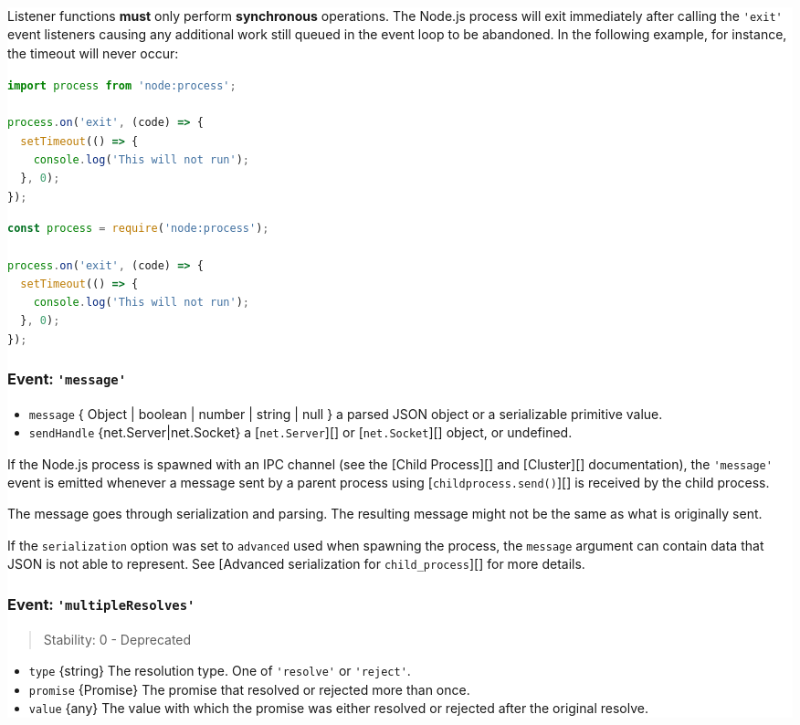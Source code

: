 Listener functions **must** only perform **synchronous** operations. The Node.js
process will exit immediately after calling the `'exit'` event listeners
causing any additional work still queued in the event loop to be abandoned.
In the following example, for instance, the timeout will never occur:

```mjs
import process from 'node:process';

process.on('exit', (code) => {
  setTimeout(() => {
    console.log('This will not run');
  }, 0);
});
```

```cjs
const process = require('node:process');

process.on('exit', (code) => {
  setTimeout(() => {
    console.log('This will not run');
  }, 0);
});
```

### Event: `'message'`



* `message` { Object | boolean | number | string | null } a parsed JSON object
  or a serializable primitive value.
* `sendHandle` {net.Server|net.Socket} a [`net.Server`][] or [`net.Socket`][]
  object, or undefined.

If the Node.js process is spawned with an IPC channel (see the [Child Process][]
and [Cluster][] documentation), the `'message'` event is emitted whenever a
message sent by a parent process using [`childprocess.send()`][] is received by
the child process.

The message goes through serialization and parsing. The resulting message might
not be the same as what is originally sent.

If the `serialization` option was set to `advanced` used when spawning the
process, the `message` argument can contain data that JSON is not able
to represent.
See [Advanced serialization for `child_process`][] for more details.

### Event: `'multipleResolves'`



> Stability: 0 - Deprecated

* `type` {string} The resolution type. One of `'resolve'` or `'reject'`.
* `promise` {Promise} The promise that resolved or rejected more than once.
* `value` {any} The value with which the promise was either resolved or
  rejected after the original resolve.
